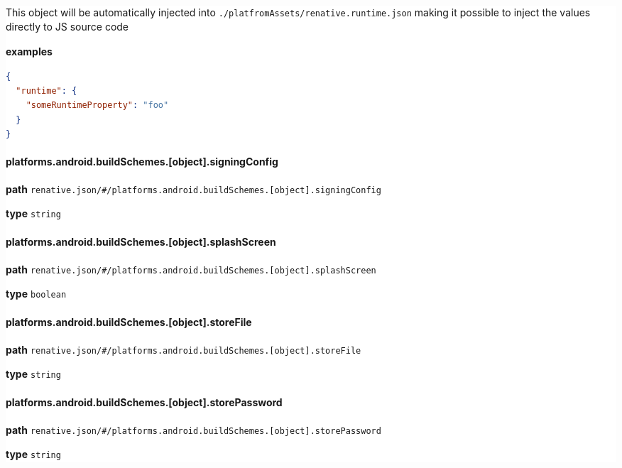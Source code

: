 This object will be automatically injected into `./platfromAssets/renative.runtime.json` making it possible to inject the values directly to JS source code

**examples**


```json
{
  "runtime": {
    "someRuntimeProperty": "foo"
  }
}
```







#### platforms.android.buildSchemes.[object].signingConfig

**path**
`renative.json/#/platforms.android.buildSchemes.[object].signingConfig`

**type** `string`








#### platforms.android.buildSchemes.[object].splashScreen

**path**
`renative.json/#/platforms.android.buildSchemes.[object].splashScreen`

**type** `boolean`








#### platforms.android.buildSchemes.[object].storeFile

**path**
`renative.json/#/platforms.android.buildSchemes.[object].storeFile`

**type** `string`








#### platforms.android.buildSchemes.[object].storePassword

**path**
`renative.json/#/platforms.android.buildSchemes.[object].storePassword`

**type** `string`

